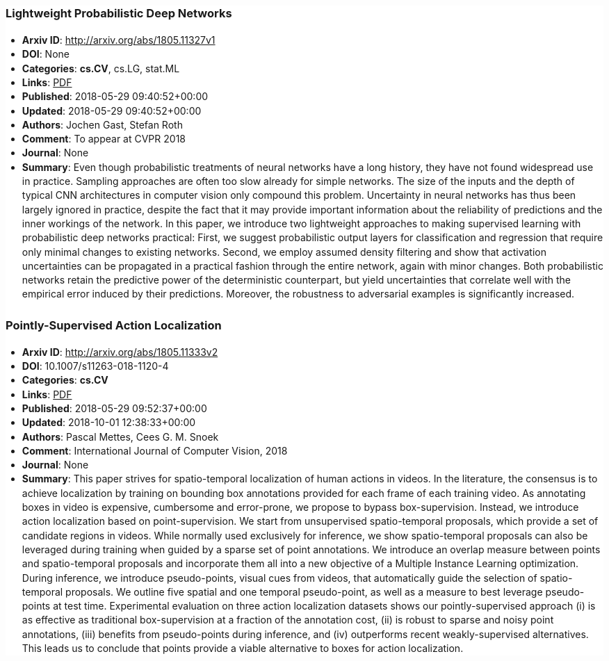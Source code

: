 

### Lightweight Probabilistic Deep Networks
- **Arxiv ID**: http://arxiv.org/abs/1805.11327v1
- **DOI**: None
- **Categories**: **cs.CV**, cs.LG, stat.ML
- **Links**: [PDF](http://arxiv.org/pdf/1805.11327v1)
- **Published**: 2018-05-29 09:40:52+00:00
- **Updated**: 2018-05-29 09:40:52+00:00
- **Authors**: Jochen Gast, Stefan Roth
- **Comment**: To appear at CVPR 2018
- **Journal**: None
- **Summary**: Even though probabilistic treatments of neural networks have a long history, they have not found widespread use in practice. Sampling approaches are often too slow already for simple networks. The size of the inputs and the depth of typical CNN architectures in computer vision only compound this problem. Uncertainty in neural networks has thus been largely ignored in practice, despite the fact that it may provide important information about the reliability of predictions and the inner workings of the network. In this paper, we introduce two lightweight approaches to making supervised learning with probabilistic deep networks practical: First, we suggest probabilistic output layers for classification and regression that require only minimal changes to existing networks. Second, we employ assumed density filtering and show that activation uncertainties can be propagated in a practical fashion through the entire network, again with minor changes. Both probabilistic networks retain the predictive power of the deterministic counterpart, but yield uncertainties that correlate well with the empirical error induced by their predictions. Moreover, the robustness to adversarial examples is significantly increased.



### Pointly-Supervised Action Localization
- **Arxiv ID**: http://arxiv.org/abs/1805.11333v2
- **DOI**: 10.1007/s11263-018-1120-4
- **Categories**: **cs.CV**
- **Links**: [PDF](http://arxiv.org/pdf/1805.11333v2)
- **Published**: 2018-05-29 09:52:37+00:00
- **Updated**: 2018-10-01 12:38:33+00:00
- **Authors**: Pascal Mettes, Cees G. M. Snoek
- **Comment**: International Journal of Computer Vision, 2018
- **Journal**: None
- **Summary**: This paper strives for spatio-temporal localization of human actions in videos. In the literature, the consensus is to achieve localization by training on bounding box annotations provided for each frame of each training video. As annotating boxes in video is expensive, cumbersome and error-prone, we propose to bypass box-supervision. Instead, we introduce action localization based on point-supervision. We start from unsupervised spatio-temporal proposals, which provide a set of candidate regions in videos. While normally used exclusively for inference, we show spatio-temporal proposals can also be leveraged during training when guided by a sparse set of point annotations. We introduce an overlap measure between points and spatio-temporal proposals and incorporate them all into a new objective of a Multiple Instance Learning optimization. During inference, we introduce pseudo-points, visual cues from videos, that automatically guide the selection of spatio-temporal proposals. We outline five spatial and one temporal pseudo-point, as well as a measure to best leverage pseudo-points at test time. Experimental evaluation on three action localization datasets shows our pointly-supervised approach (i) is as effective as traditional box-supervision at a fraction of the annotation cost, (ii) is robust to sparse and noisy point annotations, (iii) benefits from pseudo-points during inference, and (iv) outperforms recent weakly-supervised alternatives. This leads us to conclude that points provide a viable alternative to boxes for action localization.
